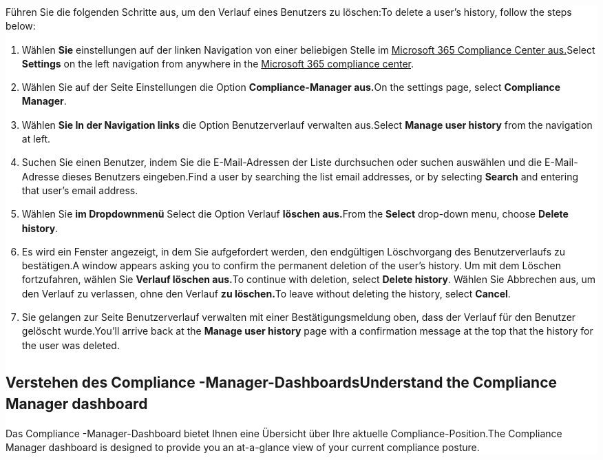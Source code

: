 <span data-ttu-id="a1f8b-248">Führen Sie die folgenden Schritte aus, um den Verlauf eines Benutzers zu löschen:</span><span class="sxs-lookup"><span data-stu-id="a1f8b-248">To delete a user’s history, follow the steps below:</span></span>

1. <span data-ttu-id="a1f8b-249">Wählen **Sie** einstellungen auf der linken Navigation von einer beliebigen Stelle im [Microsoft 365 Compliance Center aus.](https://compliance.microsoft.com/)</span><span class="sxs-lookup"><span data-stu-id="a1f8b-249">Select **Settings** on the left navigation from anywhere in the [Microsoft 365 compliance center](https://compliance.microsoft.com/).</span></span>

2. <span data-ttu-id="a1f8b-250">Wählen Sie auf der Seite Einstellungen die Option **Compliance-Manager aus.**</span><span class="sxs-lookup"><span data-stu-id="a1f8b-250">On the settings page, select **Compliance Manager**.</span></span>

3. <span data-ttu-id="a1f8b-251">Wählen **Sie In der Navigation links** die Option Benutzerverlauf verwalten aus.</span><span class="sxs-lookup"><span data-stu-id="a1f8b-251">Select **Manage user history** from the navigation at left.</span></span>

4. <span data-ttu-id="a1f8b-252">Suchen Sie einen Benutzer, indem Sie  die E-Mail-Adressen der Liste durchsuchen oder suchen auswählen und die E-Mail-Adresse dieses Benutzers eingeben.</span><span class="sxs-lookup"><span data-stu-id="a1f8b-252">Find a user by searching the list email addresses, or by selecting **Search** and entering that user’s email address.</span></span>

5. <span data-ttu-id="a1f8b-253">Wählen Sie **im Dropdownmenü** Select die Option Verlauf **löschen aus.**</span><span class="sxs-lookup"><span data-stu-id="a1f8b-253">From the **Select** drop-down menu, choose **Delete history**.</span></span>

6. <span data-ttu-id="a1f8b-254">Es wird ein Fenster angezeigt, in dem Sie aufgefordert werden, den endgültigen Löschvorgang des Benutzerverlaufs zu bestätigen.</span><span class="sxs-lookup"><span data-stu-id="a1f8b-254">A window appears asking you to confirm the permanent deletion of the user’s history.</span></span> <span data-ttu-id="a1f8b-255">Um mit dem Löschen fortzufahren, wählen Sie **Verlauf löschen aus.**</span><span class="sxs-lookup"><span data-stu-id="a1f8b-255">To continue with deletion, select **Delete history**.</span></span> <span data-ttu-id="a1f8b-256">Wählen Sie Abbrechen aus, um den Verlauf zu verlassen, ohne den Verlauf **zu löschen.**</span><span class="sxs-lookup"><span data-stu-id="a1f8b-256">To leave without deleting the history, select **Cancel**.</span></span>

7. <span data-ttu-id="a1f8b-257">Sie gelangen zur Seite  Benutzerverlauf verwalten mit einer Bestätigungsmeldung oben, dass der Verlauf für den Benutzer gelöscht wurde.</span><span class="sxs-lookup"><span data-stu-id="a1f8b-257">You’ll arrive back at the **Manage user history** page with a confirmation message at the top that the history for the user was deleted.</span></span>

## <a name="understand-the-compliance-manager-dashboard"></a><span data-ttu-id="a1f8b-258">Verstehen des Compliance -Manager-Dashboards</span><span class="sxs-lookup"><span data-stu-id="a1f8b-258">Understand the Compliance Manager dashboard</span></span>

<span data-ttu-id="a1f8b-259">Das Compliance -Manager-Dashboard bietet Ihnen eine Übersicht über Ihre aktuelle Compliance-Position.</span><span class="sxs-lookup"><span data-stu-id="a1f8b-259">The Compliance Manager dashboard is designed to provide you an at-a-glance view of your current compliance posture.</span></span>
